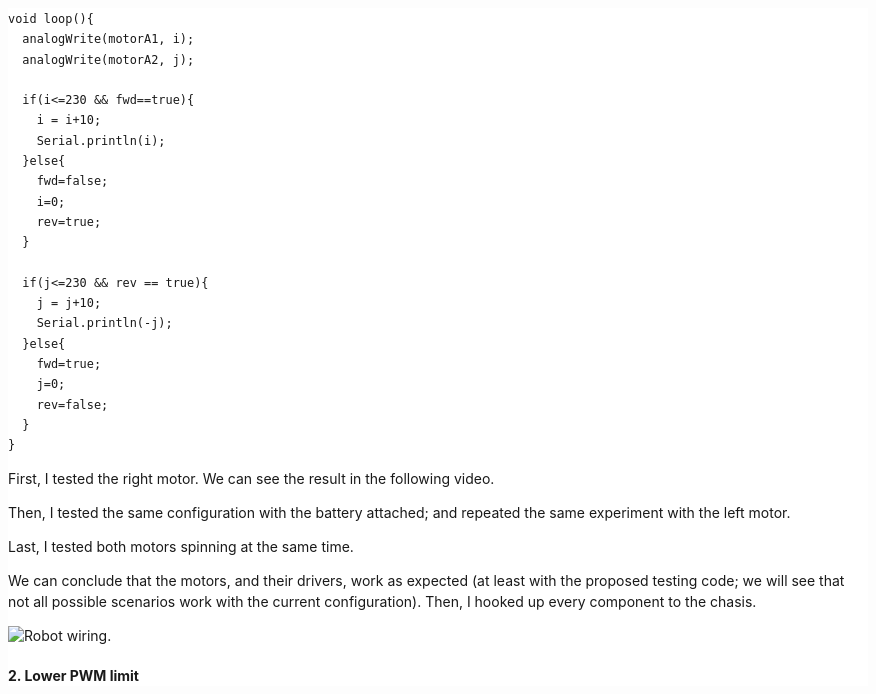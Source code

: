 ```
void loop(){
  analogWrite(motorA1, i);
  analogWrite(motorA2, j);
    
  if(i<=230 && fwd==true){
    i = i+10;
    Serial.println(i);
  }else{
    fwd=false;
    i=0;
    rev=true;
  }

  if(j<=230 && rev == true){
    j = j+10;
    Serial.println(-j);
  }else{
    fwd=true;
    j=0;
    rev=false;
  }
}
```

First, I tested the right motor. We can see the result in the following video.

<iframe width="640" height="360" frameborder="0" allowfullscreen
src="https://www.youtube.com/embed/Y_wLrpC55Zo">
</iframe>

Then, I tested the same configuration with the battery attached; and repeated the same experiment with the left motor.

<iframe width="640" height="360" frameborder="0" allowfullscreen
src="https://www.youtube.com/embed/eGn4oElyDd4">
</iframe>

<iframe width="640" height="360" frameborder="0" allowfullscreen
src="https://www.youtube.com/embed/qEFdHyAbpNY">
</iframe>

Last, I tested both motors spinning at the same time.

<iframe width="640" height="360" frameborder="0" allowfullscreen
src="https://www.youtube.com/embed/pfi2mZBytXw">
</iframe>

We can conclude that the motors, and their drivers, work as expected (at least with the proposed testing code; we will see that not all possible scenarios work with the current configuration). Then, I hooked up every component to the chasis.

<img class= "img_post" src="{{ site.baseurl }}/assets/images/lab4/robot.jpg" alt="Robot wiring.">

#### 2. Lower PWM limit
